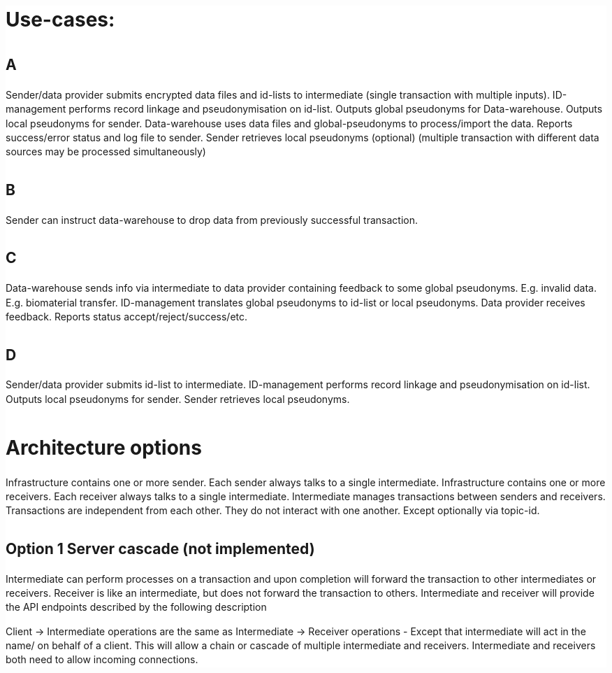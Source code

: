 
# Use-cases:

## A
Sender/data provider submits encrypted data files and id-lists to intermediate (single transaction with multiple inputs).
ID-management performs record linkage and pseudonymisation on id-list. Outputs global pseudonyms for Data-warehouse. Outputs local pseudonyms for sender.
Data-warehouse uses data files and global-pseudonyms to process/import the data. Reports success/error status and log file to sender.
Sender retrieves local pseudonyms (optional)
(multiple transaction with different data sources may be processed simultaneously)

## B 
Sender can instruct data-warehouse to drop data from previously successful transaction.

## C
Data-warehouse sends info via intermediate to data provider containing feedback to some  global pseudonyms. E.g. invalid data. E.g. biomaterial transfer.
ID-management translates global pseudonyms to id-list or local pseudonyms.
Data provider receives feedback. Reports status accept/reject/success/etc.

## D
Sender/data provider submits id-list to intermediate.
ID-management performs record linkage and pseudonymisation on id-list. Outputs local pseudonyms for sender.
Sender retrieves local pseudonyms.




# Architecture options

Infrastructure contains one or more sender. Each sender always talks to a single intermediate.
Infrastructure contains one or more receivers. Each receiver always talks to a single intermediate.
Intermediate manages transactions between senders and receivers.
Transactions are independent from each other. They do not interact with one another. Except optionally via topic-id.


## Option 1 Server cascade (not implemented)
Intermediate can perform processes on a transaction and upon completion will forward the transaction to other intermediates or receivers.
Receiver is like an intermediate, but does not forward the transaction to others.
Intermediate and receiver will provide the API endpoints described by the following description

Client -> Intermediate operations are the same as Intermediate -> Receiver operations - Except that intermediate will act in the name/ on behalf of a client.
This will allow a chain or cascade of multiple intermediate and receivers. Intermediate and receivers both need to allow incoming connections.
 